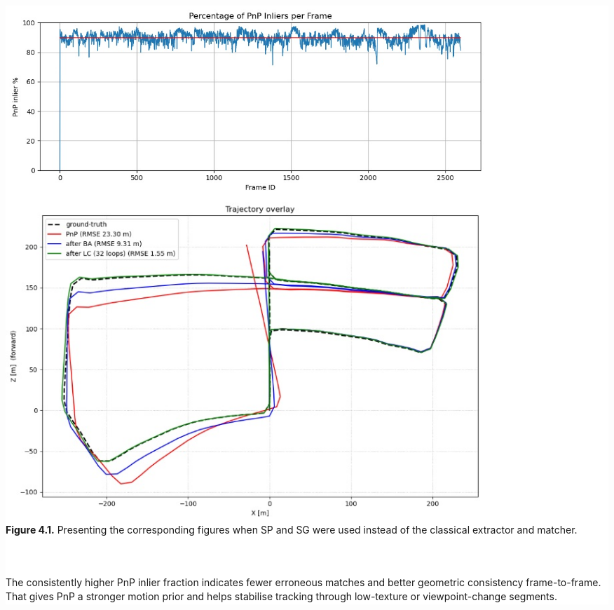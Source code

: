   <img src="readme_assets/inliers_per_frame_sp_sg.jpg" style="width:80%;">
  <img src="readme_assets/trajectory_overlay_sp_sg.jpg" style="width:80%;">  
  <figcaption><strong>Figure 4.1.</strong> Presenting the corresponding figures when SP and SG were used instead of the classical extractor and matcher.</figcaption>
</figure>   
<br><br>


The consistently higher PnP inlier fraction indicates fewer erroneous matches and better geometric consistency frame-to-frame. That gives PnP a stronger motion prior and helps stabilise tracking through low-texture or viewpoint-change segments.

